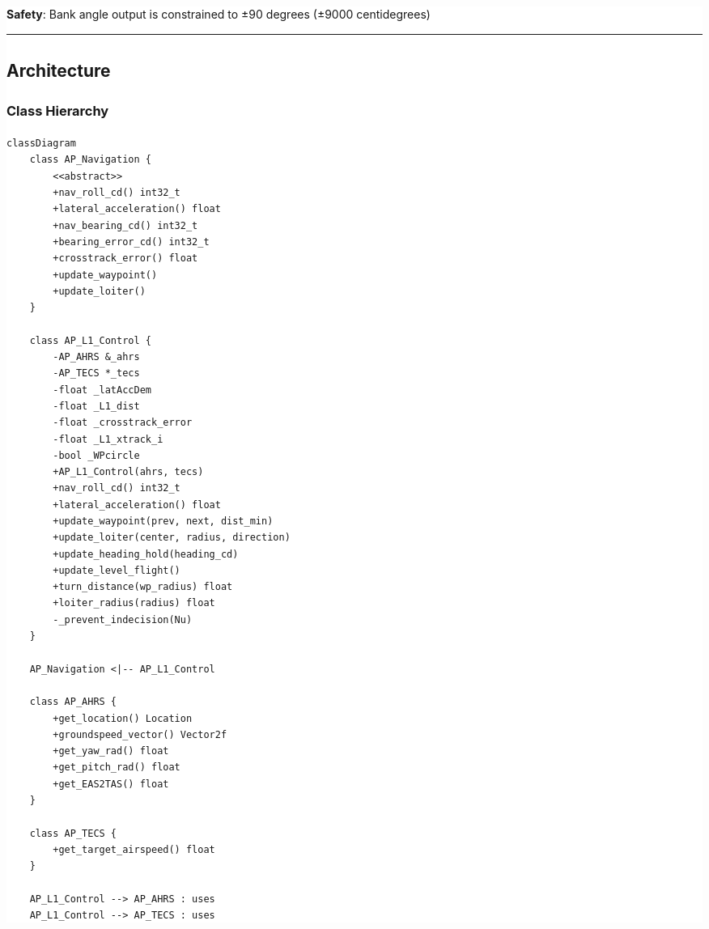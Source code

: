 **Safety**: Bank angle output is constrained to ±90 degrees (±9000 centidegrees)

---

## Architecture

### Class Hierarchy

```mermaid
classDiagram
    class AP_Navigation {
        <<abstract>>
        +nav_roll_cd() int32_t
        +lateral_acceleration() float
        +nav_bearing_cd() int32_t
        +bearing_error_cd() int32_t
        +crosstrack_error() float
        +update_waypoint()
        +update_loiter()
    }
    
    class AP_L1_Control {
        -AP_AHRS &_ahrs
        -AP_TECS *_tecs
        -float _latAccDem
        -float _L1_dist
        -float _crosstrack_error
        -float _L1_xtrack_i
        -bool _WPcircle
        +AP_L1_Control(ahrs, tecs)
        +nav_roll_cd() int32_t
        +lateral_acceleration() float
        +update_waypoint(prev, next, dist_min)
        +update_loiter(center, radius, direction)
        +update_heading_hold(heading_cd)
        +update_level_flight()
        +turn_distance(wp_radius) float
        +loiter_radius(radius) float
        -_prevent_indecision(Nu)
    }
    
    AP_Navigation <|-- AP_L1_Control
    
    class AP_AHRS {
        +get_location() Location
        +groundspeed_vector() Vector2f
        +get_yaw_rad() float
        +get_pitch_rad() float
        +get_EAS2TAS() float
    }
    
    class AP_TECS {
        +get_target_airspeed() float
    }
    
    AP_L1_Control --> AP_AHRS : uses
    AP_L1_Control --> AP_TECS : uses
```

